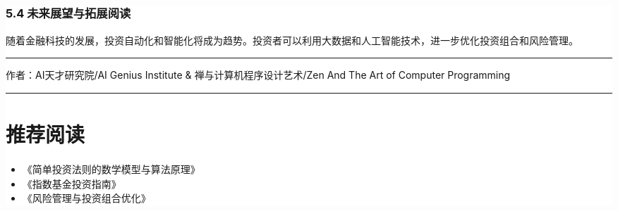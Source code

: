 ### 5.4 未来展望与拓展阅读
随着金融科技的发展，投资自动化和智能化将成为趋势。投资者可以利用大数据和人工智能技术，进一步优化投资组合和风险管理。

---

作者：AI天才研究院/AI Genius Institute & 禅与计算机程序设计艺术/Zen And The Art of Computer Programming

---

# 推荐阅读
- 《简单投资法则的数学模型与算法原理》
- 《指数基金投资指南》
- 《风险管理与投资组合优化》

